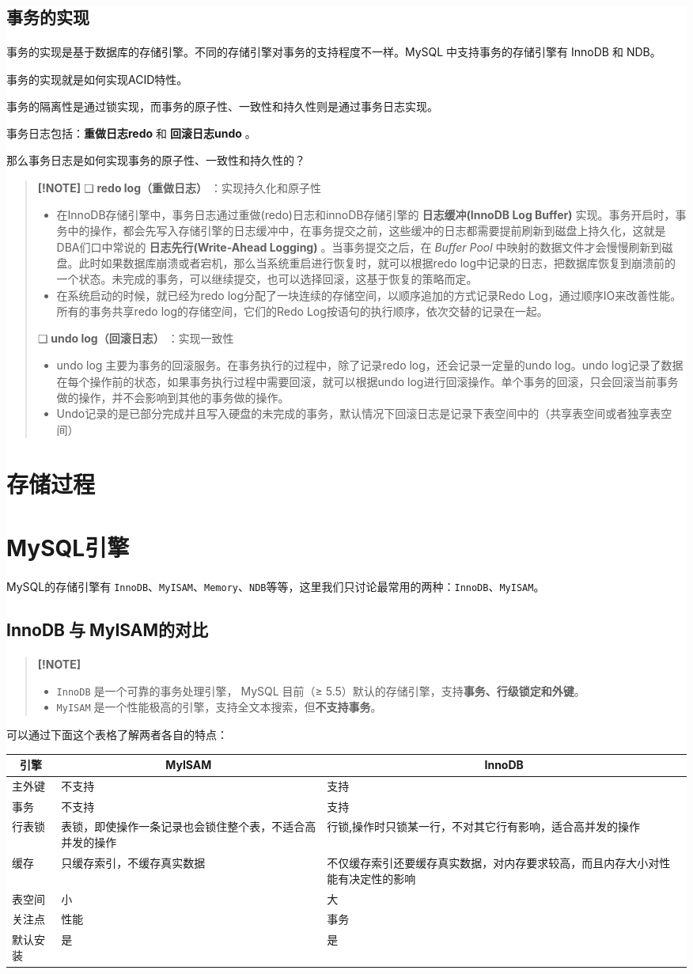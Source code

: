 
## 事务的实现

事务的实现是基于数据库的存储引擎。不同的存储引擎对事务的支持程度不一样。MySQL 中支持事务的存储引擎有 InnoDB 和 NDB。

事务的实现就是如何实现ACID特性。

事务的隔离性是通过锁实现，而事务的原子性、一致性和持久性则是通过事务日志实现。

事务日志包括：**重做日志redo** 和 **回滚日志undo** 。

那么事务日志是如何实现事务的原子性、一致性和持久性的？

> **[!NOTE]**
> ❑ **redo log（重做日志）** ：实现持久化和原子性
>
> - 在InnoDB存储引擎中，事务日志通过重做(redo)日志和innoDB存储引擎的 **日志缓冲(InnoDB Log Buffer)** 实现。事务开启时，事务中的操作，都会先写入存储引擎的日志缓冲中，在事务提交之前，这些缓冲的日志都需要提前刷新到磁盘上持久化，这就是DBA们口中常说的 **日志先行(Write-Ahead Logging)** 。当事务提交之后，在 *Buffer Pool* 中映射的数据文件才会慢慢刷新到磁盘。此时如果数据库崩溃或者宕机，那么当系统重启进行恢复时，就可以根据redo log中记录的日志，把数据库恢复到崩溃前的一个状态。未完成的事务，可以继续提交，也可以选择回滚，这基于恢复的策略而定。
> - 在系统启动的时候，就已经为redo log分配了一块连续的存储空间，以顺序追加的方式记录Redo Log，通过顺序IO来改善性能。所有的事务共享redo log的存储空间，它们的Redo Log按语句的执行顺序，依次交替的记录在一起。
>
> ❑ **undo log（回滚日志）** ：实现一致性
> - undo log 主要为事务的回滚服务。在事务执行的过程中，除了记录redo log，还会记录一定量的undo log。undo log记录了数据在每个操作前的状态，如果事务执行过程中需要回滚，就可以根据undo log进行回滚操作。单个事务的回滚，只会回滚当前事务做的操作，并不会影响到其他的事务做的操作。
> - Undo记录的是已部分完成并且写入硬盘的未完成的事务，默认情况下回滚日志是记录下表空间中的（共享表空间或者独享表空间）


# 存储过程






# MySQL引擎

MySQL的存储引擎有 `InnoDB`、`MyISAM`、`Memory`、`NDB`等等，这里我们只讨论最常用的两种：`InnoDB`、`MyISAM`。

## InnoDB 与 MyISAM的对比

> **[!NOTE]**
> - `InnoDB` 是一个可靠的事务处理引擎， MySQL 目前（≥ 5.5）默认的存储引擎，支持**事务、行级锁定和外键**。
> - `MyISAM` 是一个性能极高的引擎，支持全文本搜索，但**不支持事务**。

可以通过下面这个表格了解两者各自的特点：

引擎 |	MyISAM	 | InnoDB
---|---|---
主外键 |	不支持	| 支持
事务 |	不支持|	支持
行表锁|	表锁，即使操作一条记录也会锁住整个表，不适合高并发的操作|	行锁,操作时只锁某一行，不对其它行有影响，适合高并发的操作
缓存|	只缓存索引，不缓存真实数据	| 不仅缓存索引还要缓存真实数据，对内存要求较高，而且内存大小对性能有决定性的影响
表空间	|小	|大
关注点	|性能	|事务
默认安装	|是	|是

